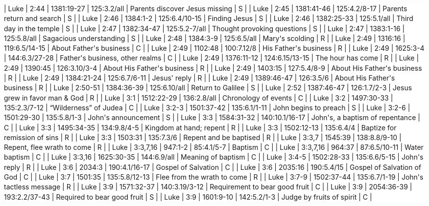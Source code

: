 | Luke | 2:44           | 1381:19-27  | 125:3.2/all    | Parents discover Jesus missing         | S    |
| Luke | 2:45           | 1381:41-46  | 125:4.2/8-17   | Parents return and search              | S    |
| Luke | 2:46           | 1384:1-2    | 125:6.4/10-15  | Finding Jesus                          | S    |
| Luke | 2:46           | 1382:25-33  | 125:5.1/all    | Third day in the temple                | S    |
| Luke | 2:47           | 1382:34-47  | 125:5.2-7/all  | Thought provoking questions            | S    |
| Luke | 2:47           | 1383:1-16   | 125:5.8/all    | Sagacious understanding                | S    |
| Luke | 2:48           | 1384:3-9    | 125:6.5/all    | Mary's scolding                        | R    |
| Luke | 2:49           | 1316:16     | 119:6.5/14-15  | About Father's business                | C    |
| Luke | 2:49           | 1102:48     | 100:7.12/8     | His Father's business                  | R    |
| Luke | 2:49           | 1625:3-4    | 144:6.3/27-28  | Father's business, other realms        | C    |
| Luke | 2:49           | 1376:11-12  | 124:6.15/13-15 | The hour has come                      | R    |
| Luke | 2:49           | 1390:45     | 126:3.10/3-4   | About His Father's business            | R    |
| Luke | 2:49           | 1403:15     | 127:5.4/8-9    | About His Father's business            | R    |
| Luke | 2:49           | 1384:21-24  | 125:6.7/6-11   | Jesus' reply                           | R    |
| Luke | 2:49           | 1389:46-47  | 126:3.5/6      | About His Father's business            | R    |
| Luke | 2:50-51        | 1384:36-39  | 125:6.10/all   | Return to Galilee                      | S    |
| Luke | 2:52           | 1387:46-47  | 126:1.7/2-3    | Jesus grew in favor man & God          | R    |
| Luke | 3:1            | 1512:22-29  | 136:2.8/all    | Chronology of events                   | C    |
| Luke | 3:2            | 1497:30-33  | 135:2.3/7-12   | “Wilderness” of Judea                  | C    |
| Luke | 3:2-3          | 1501:37-42  | 135:6.1/1-11   | John begins to preach                  | S    |
| Luke | 3:2-6          | 1501:29-30  | 135:5.8/1-3    | John's announcement                    | S    |
| Luke | 3:3            | 1584:31-32  | 140:10.1/16-17 | John's, a baptism of repentance        | C    |
| Luke | 3:3            | 1495:34-35  | 134:9.8/4-5    | Kingdom at hand; repent                | R    |
| Luke | 3:3            | 1502:12-13  | 135:6.4/4      | Baptize for remission of sins          | R    |
| Luke | 3:3            | 1503:31     | 135:7.3/6      | Repent and be baptised                 | R    |
| Luke | 3:3,7          | 1545:39     | 138:8.8/9-10   | Repent, flee wrath to come             | R    |
| Luke | 3:3,7,16       | 947:1-2     | 85:4.1/5-7     | Baptism                                | C    |
| Luke | 3:3,7,16       | 964:37      | 87:6.5/10-11   | Water baptism                          | C    |
| Luke | 3:3,16         | 1625:30-35  | 144:6.9/all    | Meaning of baptism                     | C    |
| Luke | 3:4-5          | 1502:28-33  | 135:6.6/5-15   | John's reply                           | R    |
| Luke | 3:6            | 2034:3      | 190:4.1/16-17  | Gospel of Salvation                    | C    |
| Luke | 3:6            | 2035:16     | 190:5.4/15     | Gospel of Salvation of God             | C    |
| Luke | 3:7            | 1501:35     | 135:5.8/12-13  | Flee from the wrath to come            | R    |
| Luke | 3:7-9          | 1502:37-44  | 135:6.7/1-19   | John's tactless message                | R    |
| Luke | 3:9            | 1571:32-37  | 140:3.19/3-12  | Requirement to bear good fruit         | C    |
| Luke | 3:9            | 2054:36-39  | 193:2.2/37-43  | Required to bear good fruit            | S    |
| Luke | 3:9            | 1601:9-10   | 142:5.2/1-3    | Judge by fruits of spirit              | C    |